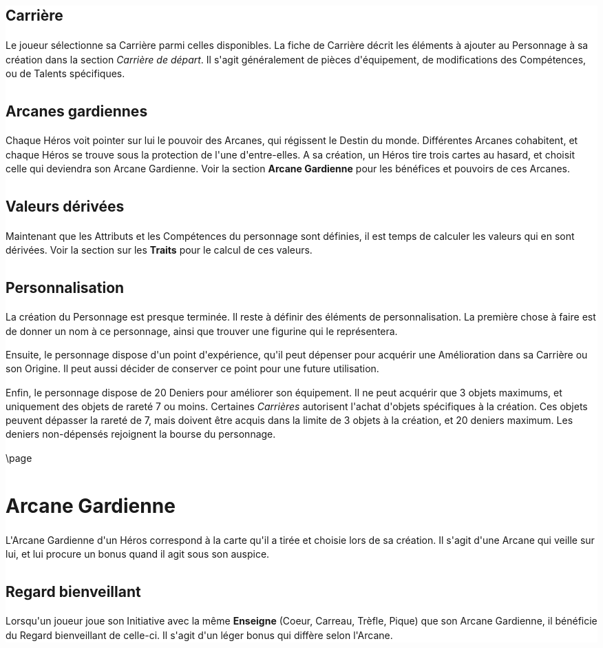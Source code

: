 ## Carrière

Le joueur sélectionne sa Carrière parmi celles disponibles. La fiche de Carrière décrit les éléments à ajouter au Personnage à sa création dans la section _Carrière de départ_. Il s'agit généralement de pièces d'équipement, de modifications des Compétences, ou de Talents spécifiques.

## Arcanes gardiennes

Chaque Héros voit pointer sur lui le pouvoir des Arcanes, qui régissent le Destin du monde. Différentes Arcanes cohabitent, et chaque Héros se trouve sous la protection de l'une d'entre-elles. A sa création, un Héros tire trois cartes au hasard, et choisit celle qui deviendra son Arcane Gardienne. Voir la section **Arcane Gardienne** pour les bénéfices et pouvoirs de ces Arcanes.

```
```


## Valeurs dérivées

Maintenant que les Attributs et les Compétences du personnage sont définies, il est temps de calculer les valeurs qui en sont dérivées. Voir la section sur les **Traits** pour le calcul de ces valeurs.

## Personnalisation

La création du Personnage est presque terminée. Il reste à définir des éléments de personnalisation. La première chose à faire est de donner un nom à ce personnage, ainsi que trouver une figurine qui le représentera.

Ensuite, le personnage dispose d'un point d'expérience, qu'il peut dépenser pour acquérir une Amélioration dans sa Carrière ou son Origine. Il peut aussi décider de conserver ce point pour une future utilisation.

Enfin, le personnage dispose de 20 Deniers pour améliorer son équipement. Il ne peut acquérir que 3 objets maximums, et uniquement des objets de rareté 7 ou moins. Certaines _Carrières_ autorisent l'achat d'objets spécifiques à la création. Ces objets peuvent dépasser la rareté de 7, mais doivent être acquis dans la limite de 3 objets à la création, et 20 deniers maximum. Les deniers non-dépensés rejoignent la bourse du personnage.

\page

# Arcane Gardienne

L'Arcane Gardienne d'un Héros correspond à la carte qu'il a tirée et choisie lors de sa création. Il s'agit d'une Arcane qui veille sur lui, et lui procure un bonus quand il agit sous son auspice.

## Regard bienveillant

Lorsqu'un joueur joue son Initiative avec la même **Enseigne** (Coeur, Carreau, Trèfle, Pique) que son Arcane Gardienne, il bénéficie du Regard bienveillant de celle-ci. Il s'agit d'un léger bonus qui diffère selon l'Arcane.
